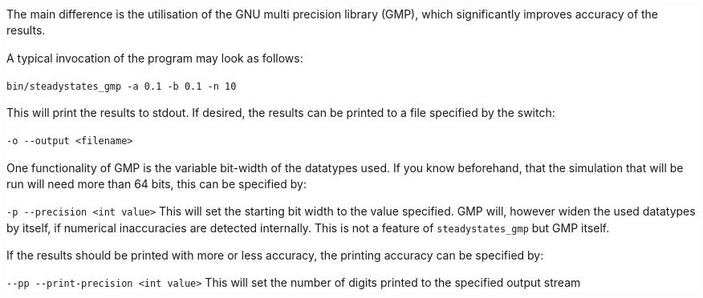    The main difference is the utilisation of the GNU multi precision library (GMP), which significantly improves accuracy of the results. 

   A typical invocation of the program may look as follows:

   `bin/steadystates_gmp -a 0.1 -b 0.1 -n 10`

   This will print the results to stdout. 
   If desired, the results can be printed to a file specified by the switch:

   `-o --output <filename>`

   One functionality of GMP is the variable bit-width of the datatypes used. 
   If you know beforehand, that the simulation that will be run will need more than 64 bits, this can be specified by:

   `-p --precision <int value>` This will set the starting bit width to the value specified. 
   GMP will, however widen the used datatypes by itself, if numerical inaccuracies are detected internally. This is not a feature of `steadystates_gmp` but GMP itself.

   If the results should be printed with more or less accuracy, the printing accuracy can be specified by:

   `--pp --print-precision <int value>` This will set the number of digits printed to the specified output stream
